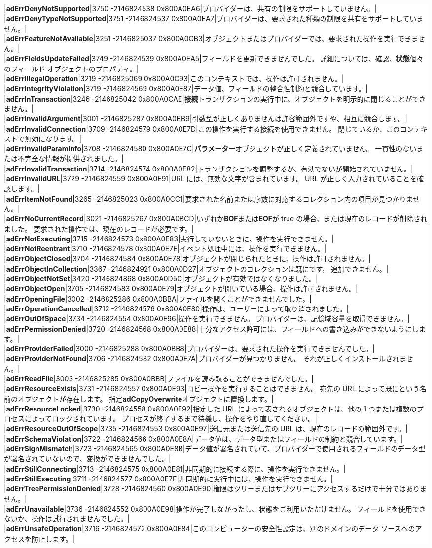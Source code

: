 |**adErrDenyNotSupported**|3750 -2146824538 0x800A0EA6|プロバイダーは、共有の制限をサポートしていません。|  
|**adErrDenyTypeNotSupported**|3751 -2146824537 0x800A0EA7|プロバイダーは、要求された種類の制限を共有をサポートしていません。|  
|**adErrFeatureNotAvailable**|3251 -2146825037 0x800A0CB3|オブジェクトまたはプロバイダーでは、要求された操作を実行できません。|  
|**adErrFieldsUpdateFailed**|3749 -2146824539 0x800A0EA5|フィールドを更新できませんでした。 詳細については、確認、**状態**個々 のフィールド オブジェクトのプロパティ。|  
|**adErrIllegalOperation**|3219 -2146825069 0x800A0C93|このコンテキストでは、操作は許可されません。|  
|**adErrIntegrityViolation**|3719 -2146824569 0x800A0E87|データ値、フィールドの整合性制約と競合しています。|  
|**adErrInTransaction**|3246 -2146825042 0x800A0CAE|**接続**トランザクションの実行中に、オブジェクトを明示的に閉じることができません。|  
|**adErrInvalidArgument**|3001 -2146825287 0x800A0BB9|引数型が正しくありませんは許容範囲外ですや、相互に競合します。|  
|**adErrInvalidConnection**|3709 -2146824579 0x800A0E7D|この操作を実行する接続を使用できません。 閉じているか、このコンテキストで無効になります。|  
|**adErrInvalidParamInfo**|3708 -2146824580 0x800A0E7C|**パラメーター**オブジェクトが正しく定義されていません。 一貫性のないまたは不完全な情報が提供されました。|  
|**adErrInvalidTransaction**|3714 -2146824574 0x800A0E82|トランザクションを調整するか、有効でないが開始されていません。|  
|**adErrInvalidURL**|3729 -2146824559 0x800A0E91|URL には、無効な文字が含まれています。 URL が正しく入力されていることを確認します。|  
|**adErrItemNotFound**|3265 -2146825023 0x800A0CC1|要求された名前または序数に対応するコレクション内の項目が見つかりません。|  
|**adErrNoCurrentRecord**|3021 -2146825267 0x800A0BCD|いずれか**BOF**または**EOF**が true の場合、または現在のレコードが削除されました。 要求された操作では、現在のレコードが必要です。|  
|**adErrNotExecuting**|3715 -2146824573 0x800A0E83|実行していないときに、操作を実行できません。|  
|**adErrNotReentrant**|3710 -2146824578 0x800A0E7E|イベント処理中には、操作を実行できません。|  
|**adErrObjectClosed**|3704 -2146824584 0x800A0E78|オブジェクトが閉じられたときに、操作は許可されません。|  
|**adErrObjectInCollection**|3367 -2146824921 0x800A0D27|オブジェクトのコレクションは既にです。 追加できません。|  
|**adErrObjectNotSet**|3420 -2146824868 0x800A0D5C|オブジェクトが有効ではなくなりました。|  
|**adErrObjectOpen**|3705 -2146824583 0x800A0E79|オブジェクトが開いている場合、操作は許可されません。|  
|**adErrOpeningFile**|3002 -2146825286 0x800A0BBA|ファイルを開くことができませんでした。|  
|**adErrOperationCancelled**|3712 -2146824576 0x800A0E80|操作は、ユーザーによって取り消されました。|  
|**adErrOutOfSpace**|3734 -2146824554 0x800A0E96|操作を実行できません。 プロバイダーは、記憶域容量を取得できません。|  
|**adErrPermissionDenied**|3720 -2146824568 0x800A0E88|十分なアクセス許可には、フィールドへの書き込みができないようにします。|  
|**adErrProviderFailed**|3000 -2146825288 0x800A0BB8|プロバイダーは、要求された操作を実行できませんでした。|  
|**adErrProviderNotFound**|3706 -2146824582 0x800A0E7A|プロバイダーが見つかりません。 それが正しくインストールされません。|  
|**adErrReadFile**|3003 -2146825285 0x800A0BBB|ファイルを読み取ることができませんでした。|  
|**adErrResourceExists**|3731 -2146824557 0x800A0E93|コピー操作を実行することはできません。 宛先の URL によって既にという名前のオブジェクトが存在します。 指定**adCopyOverwrite**オブジェクトに置換します。|  
|**adErrResourceLocked**|3730 -2146824558 0x800A0E92|指定した URL によって表されるオブジェクトは、他の 1 つまたは複数のプロセスによってロックされています。 プロセスが終了するまで待機し、操作をやり直してください。|  
|**adErrResourceOutOfScope**|3735 -2146824553 0x800A0E97|送信元または送信先の URL は、現在のレコードの範囲外です。|  
|**adErrSchemaViolation**|3722 -2146824566 0x800A0E8A|データ値は、データ型またはフィールドの制約と競合しています。|  
|**adErrSignMismatch**|3723 -2146824565 0x800A0E8B|データ値が署名されていて、プロバイダーで使用されるフィールドのデータ型が署名されていないので、変換ができませんでした。|  
|**adErrStillConnecting**|3713 -2146824575 0x800A0E81|非同期的に接続する際に、操作を実行できません。|  
|**adErrStillExecuting**|3711 -2146824577 0x800A0E7F|非同期的に実行中には、操作を実行できません。|  
|**adErrTreePermissionDenied**|3728 -2146824560 0x800A0E90|権限はツリーまたはサブツリーにアクセスするだけで十分ではありません。|  
|**adErrUnavailable**|3736 -2146824552 0x800A0E98|操作が完了しなかったし、状態をご利用いただけません。 フィールドを使用できないか、操作は試行されませんでした。|  
|**adErrUnsafeOperation**|3716 -2146824572 0x800A0E84|このコンピューターの安全性設定は、別のドメインのデータ ソースへのアクセスを防止します。|  